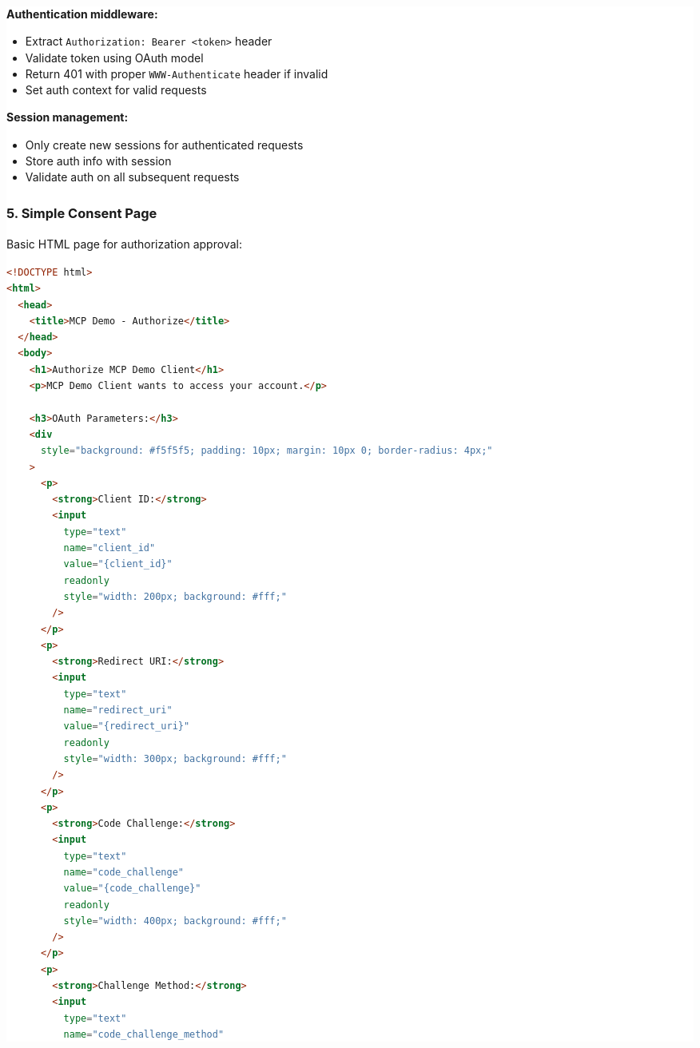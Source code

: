 **Authentication middleware:**

- Extract `Authorization: Bearer <token>` header
- Validate token using OAuth model
- Return 401 with proper `WWW-Authenticate` header if invalid
- Set auth context for valid requests

**Session management:**

- Only create new sessions for authenticated requests
- Store auth info with session
- Validate auth on all subsequent requests

### 5. Simple Consent Page

Basic HTML page for authorization approval:

```html
<!DOCTYPE html>
<html>
  <head>
    <title>MCP Demo - Authorize</title>
  </head>
  <body>
    <h1>Authorize MCP Demo Client</h1>
    <p>MCP Demo Client wants to access your account.</p>

    <h3>OAuth Parameters:</h3>
    <div
      style="background: #f5f5f5; padding: 10px; margin: 10px 0; border-radius: 4px;"
    >
      <p>
        <strong>Client ID:</strong>
        <input
          type="text"
          name="client_id"
          value="{client_id}"
          readonly
          style="width: 200px; background: #fff;"
        />
      </p>
      <p>
        <strong>Redirect URI:</strong>
        <input
          type="text"
          name="redirect_uri"
          value="{redirect_uri}"
          readonly
          style="width: 300px; background: #fff;"
        />
      </p>
      <p>
        <strong>Code Challenge:</strong>
        <input
          type="text"
          name="code_challenge"
          value="{code_challenge}"
          readonly
          style="width: 400px; background: #fff;"
        />
      </p>
      <p>
        <strong>Challenge Method:</strong>
        <input
          type="text"
          name="code_challenge_method"
```